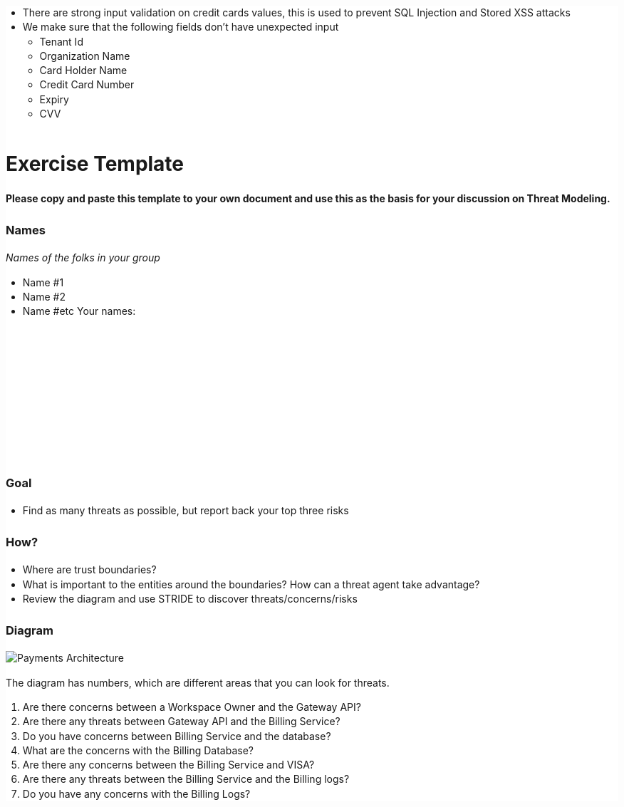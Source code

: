 - There are strong input validation on credit cards values, this is used to prevent SQL Injection and Stored XSS attacks
- We make sure that the following fields don’t have unexpected input
  - Tenant Id
  - Organization Name
  - Card Holder Name
  - Credit Card Number
  - Expiry
  - CVV

# Exercise Template

**Please copy and paste this template to your own document and use this as the basis for your discussion on Threat Modeling.**

### Names

_Names of the folks in your group_

- Name #1
- Name #2
- Name #etc
Your names:
```










```
### Goal

- Find as many threats as possible, but report back your top three risks

### How?

- Where are trust boundaries?
- What is important to the entities around the boundaries? How can a threat agent take advantage?
- Review the diagram and use STRIDE to discover threats/concerns/risks

### Diagram

![Payments Architecture](payments.architecture.numbered.png)

The diagram has numbers, which are different areas that you can look for threats.

1. Are there concerns between a Workspace Owner and the Gateway API?
2. Are there any threats between Gateway API and the Billing Service?
3. Do you have concerns between Billing Service and the database?
4. What are the concerns with the Billing Database?
5. Are there any concerns between the Billing Service and VISA?
6. Are there any threats between the Billing Service and the Billing logs?
7. Do you have any concerns with the Billing Logs?
